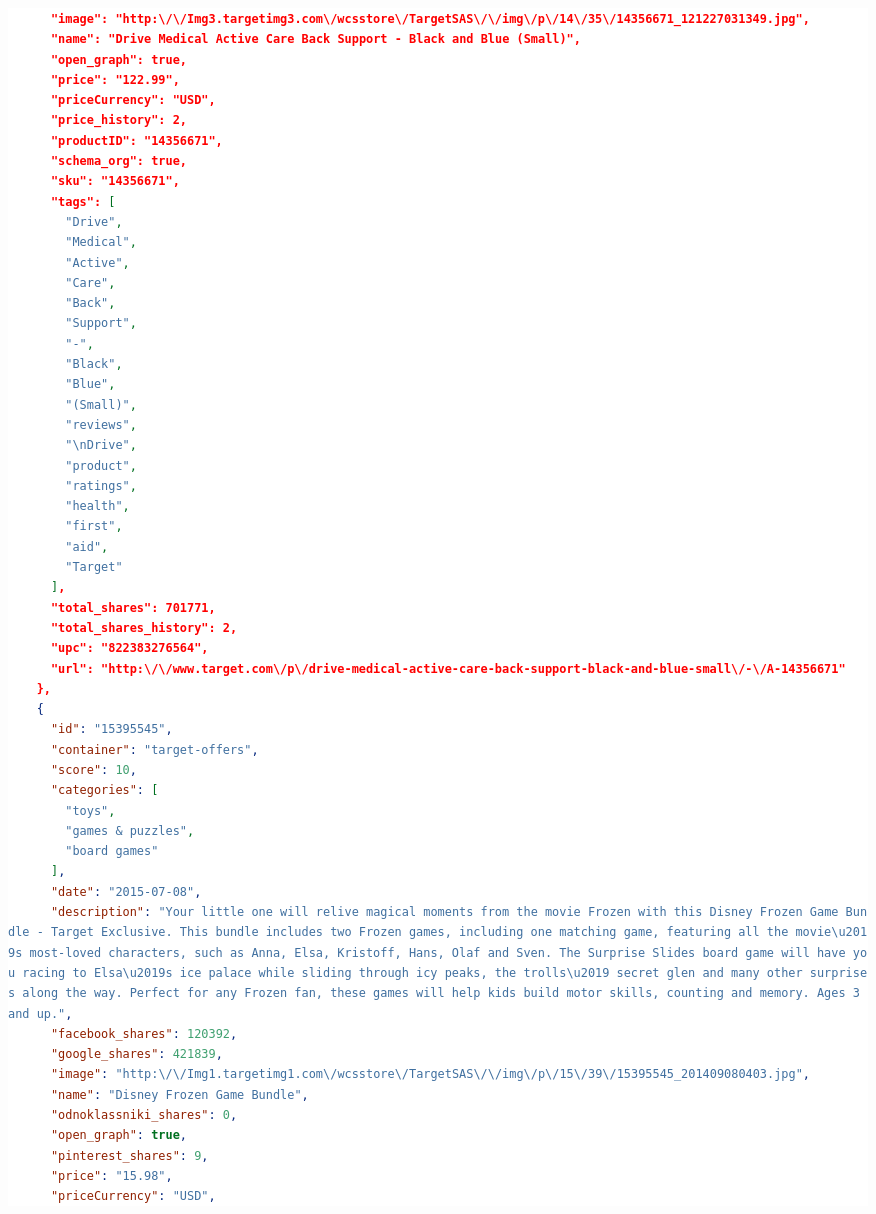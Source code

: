 ```json
      "image": "http:\/\/Img3.targetimg3.com\/wcsstore\/TargetSAS\/\/img\/p\/14\/35\/14356671_121227031349.jpg",
      "name": "Drive Medical Active Care Back Support - Black and Blue (Small)",
      "open_graph": true,
      "price": "122.99",
      "priceCurrency": "USD",
      "price_history": 2,
      "productID": "14356671",
      "schema_org": true,
      "sku": "14356671",
      "tags": [
        "Drive",
        "Medical",
        "Active",
        "Care",
        "Back",
        "Support",
        "-",
        "Black",
        "Blue",
        "(Small)",
        "reviews",
        "\nDrive",
        "product",
        "ratings",
        "health",
        "first",
        "aid",
        "Target"
      ],
      "total_shares": 701771,
      "total_shares_history": 2,
      "upc": "822383276564",
      "url": "http:\/\/www.target.com\/p\/drive-medical-active-care-back-support-black-and-blue-small\/-\/A-14356671"
    },
    {
      "id": "15395545",
      "container": "target-offers",
      "score": 10,
      "categories": [
        "toys",
        "games & puzzles",
        "board games"
      ],
      "date": "2015-07-08",
      "description": "Your little one will relive magical moments from the movie Frozen with this Disney Frozen Game Bundle - Target Exclusive. This bundle includes two Frozen games, including one matching game, featuring all the movie\u2019s most-loved characters, such as Anna, Elsa, Kristoff, Hans, Olaf and Sven. The Surprise Slides board game will have you racing to Elsa\u2019s ice palace while sliding through icy peaks, the trolls\u2019 secret glen and many other surprises along the way. Perfect for any Frozen fan, these games will help kids build motor skills, counting and memory. Ages 3 and up.",
      "facebook_shares": 120392,
      "google_shares": 421839,
      "image": "http:\/\/Img1.targetimg1.com\/wcsstore\/TargetSAS\/\/img\/p\/15\/39\/15395545_201409080403.jpg",
      "name": "Disney Frozen Game Bundle",
      "odnoklassniki_shares": 0,
      "open_graph": true,
      "pinterest_shares": 9,
      "price": "15.98",
      "priceCurrency": "USD",
```